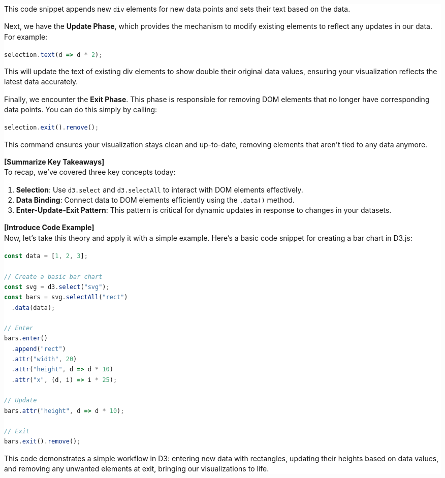 This code snippet appends new `div` elements for new data points and sets their text based on the data.

Next, we have the **Update Phase**, which provides the mechanism to modify existing elements to reflect any updates in our data. For example:

```javascript
selection.text(d => d * 2);
```

This will update the text of existing div elements to show double their original data values, ensuring your visualization reflects the latest data accurately.

Finally, we encounter the **Exit Phase**. This phase is responsible for removing DOM elements that no longer have corresponding data points. You can do this simply by calling:

```javascript
selection.exit().remove();
```

This command ensures your visualization stays clean and up-to-date, removing elements that aren't tied to any data anymore.

**[Summarize Key Takeaways]**  
To recap, we’ve covered three key concepts today:
1. **Selection**: Use `d3.select` and `d3.selectAll` to interact with DOM elements effectively.
2. **Data Binding**: Connect data to DOM elements efficiently using the `.data()` method.
3. **Enter-Update-Exit Pattern**: This pattern is critical for dynamic updates in response to changes in your datasets.

**[Introduce Code Example]**  
Now, let’s take this theory and apply it with a simple example. Here’s a basic code snippet for creating a bar chart in D3.js:

```javascript
const data = [1, 2, 3];

// Create a basic bar chart
const svg = d3.select("svg");
const bars = svg.selectAll("rect")
  .data(data);

// Enter
bars.enter()
  .append("rect")
  .attr("width", 20)
  .attr("height", d => d * 10)
  .attr("x", (d, i) => i * 25);

// Update
bars.attr("height", d => d * 10);

// Exit
bars.exit().remove();
```

This code demonstrates a simple workflow in D3: entering new data with rectangles, updating their heights based on data values, and removing any unwanted elements at exit, bringing our visualizations to life.
